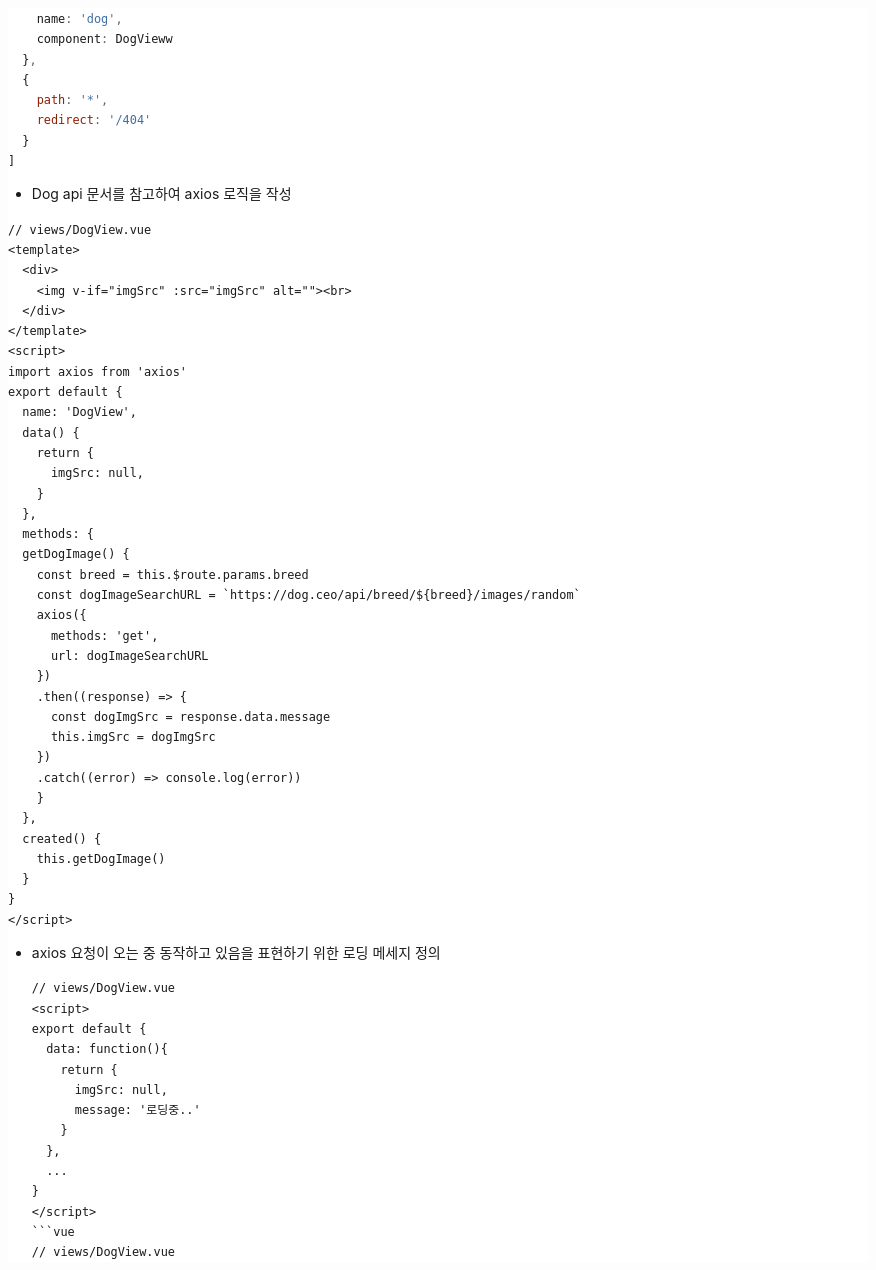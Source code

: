   ```js
      name: 'dog',
      component: DogVieww
    },
    {
      path: '*',
      redirect: '/404'
    }
  ]
  ```
  - Dog api 문서를 참고하여 axios 로직을 작성
  ```vue
  // views/DogView.vue
  <template>
    <div>
      <img v-if="imgSrc" :src="imgSrc" alt=""><br>
    </div>
  </template>
  <script>
  import axios from 'axios'
  export default {
    name: 'DogView',
    data() {
      return {
        imgSrc: null,
      }
    },
    methods: {
    getDogImage() {
      const breed = this.$route.params.breed
      const dogImageSearchURL = `https://dog.ceo/api/breed/${breed}/images/random`
      axios({
        methods: 'get',
        url: dogImageSearchURL
      })
      .then((response) => {
        const dogImgSrc = response.data.message
        this.imgSrc = dogImgSrc
      })
      .catch((error) => console.log(error))
      }
    },
    created() {
      this.getDogImage()
    }
  }
  </script>
  ```
  - axios 요청이 오는 중 동작하고 있음을 표현하기 위한 로딩 메세지 정의
    ```vue
    // views/DogView.vue
    <script>
    export default {
      data: function(){
        return {
          imgSrc: null,
          message: '로딩중..'
        }
      },
      ...
    }
    </script>
    ```vue
    // views/DogView.vue